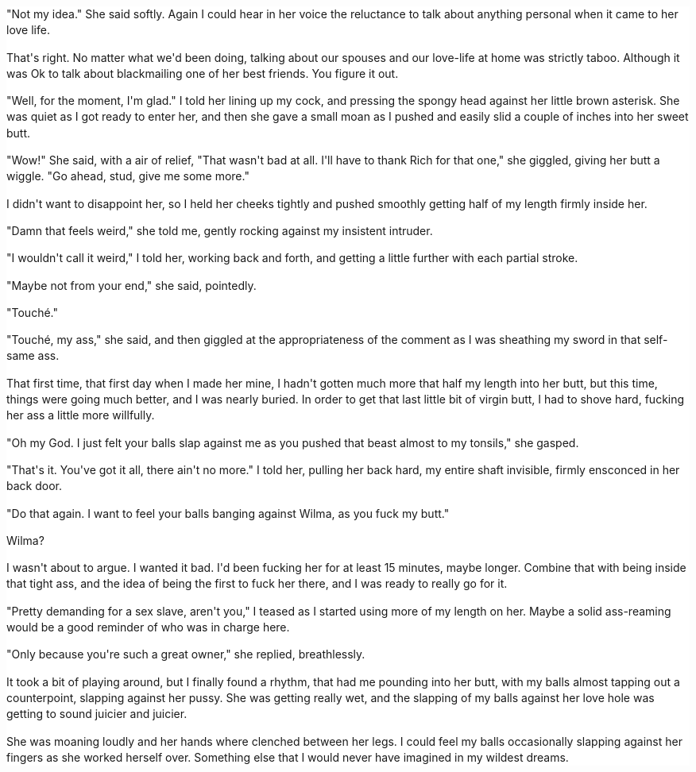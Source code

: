  "Not my idea." She said softly. Again I could hear in her voice the reluctance to talk about anything personal when it came to her love life. 

 That's right. No matter what we'd been doing, talking about our spouses and our love-life at home was strictly taboo. Although it was Ok to talk about blackmailing one of her best friends. You figure it out. 

 "Well, for the moment, I'm glad." I told her lining up my cock, and pressing the spongy head against her little brown asterisk. She was quiet as I got ready to enter her, and then she gave a small moan as I pushed and easily slid a couple of inches into her sweet butt. 

 "Wow!" She said, with a air of relief, "That wasn't bad at all. I'll have to thank Rich for that one," she giggled, giving her butt a wiggle. "Go ahead, stud, give me some more." 

 I didn't want to disappoint her, so I held her cheeks tightly and pushed smoothly getting half of my length firmly inside her. 

 "Damn that feels weird," she told me, gently rocking against my insistent intruder. 

 "I wouldn't call it weird," I told her, working back and forth, and getting a little further with each partial stroke. 

 "Maybe not from your end," she said, pointedly. 

 "Touché." 

 "Touché, my ass," she said, and then giggled at the appropriateness of the comment as I was sheathing my sword in that self-same ass. 

 That first time, that first day when I made her mine, I hadn't gotten much more that half my length into her butt, but this time, things were going much better, and I was nearly buried. In order to get that last little bit of virgin butt, I had to shove hard, fucking her ass a little more willfully. 

 "Oh my God. I just felt your balls slap against me as you pushed that beast almost to my tonsils," she gasped. 

 "That's it. You've got it all, there ain't no more." I told her, pulling her back hard, my entire shaft invisible, firmly ensconced in her back door. 

 "Do that again. I want to feel your balls banging against Wilma, as you fuck my butt." 

 Wilma? 

 I wasn't about to argue. I wanted it bad. I'd been fucking her for at least 15 minutes, maybe longer. Combine that with being inside that tight ass, and the idea of being the first to fuck her there, and I was ready to really go for it. 

 "Pretty demanding for a sex slave, aren't you," I teased as I started using more of my length on her. Maybe a solid ass-reaming would be a good reminder of who was in charge here. 

 "Only because you're such a great owner," she replied, breathlessly. 

 It took a bit of playing around, but I finally found a rhythm, that had me pounding into her butt, with my balls almost tapping out a counterpoint, slapping against her pussy. She was getting really wet, and the slapping of my balls against her love hole was getting to sound juicier and juicier. 

 She was moaning loudly and her hands where clenched between her legs. I could feel my balls occasionally slapping against her fingers as she worked herself over. Something else that I would never have imagined in my wildest dreams. 
